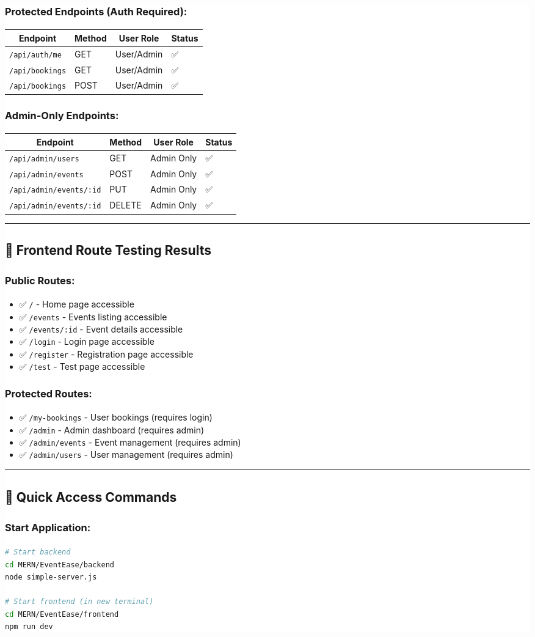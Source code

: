 ### **Protected Endpoints (Auth Required):**
| Endpoint | Method | User Role | Status |
|----------|--------|-----------|--------|
| `/api/auth/me` | GET | User/Admin | ✅ |
| `/api/bookings` | GET | User/Admin | ✅ |
| `/api/bookings` | POST | User/Admin | ✅ |

### **Admin-Only Endpoints:**
| Endpoint | Method | User Role | Status |
|----------|--------|-----------|--------|
| `/api/admin/users` | GET | Admin Only | ✅ |
| `/api/admin/events` | POST | Admin Only | ✅ |
| `/api/admin/events/:id` | PUT | Admin Only | ✅ |
| `/api/admin/events/:id` | DELETE | Admin Only | ✅ |

---

## 🎯 **Frontend Route Testing Results**

### **Public Routes:**
- ✅ `/` - Home page accessible
- ✅ `/events` - Events listing accessible
- ✅ `/events/:id` - Event details accessible
- ✅ `/login` - Login page accessible
- ✅ `/register` - Registration page accessible
- ✅ `/test` - Test page accessible

### **Protected Routes:**
- ✅ `/my-bookings` - User bookings (requires login)
- ✅ `/admin` - Admin dashboard (requires admin)
- ✅ `/admin/events` - Event management (requires admin)
- ✅ `/admin/users` - User management (requires admin)

---

## 🚀 **Quick Access Commands**

### **Start Application:**
```bash
# Start backend
cd MERN/EventEase/backend
node simple-server.js

# Start frontend (in new terminal)
cd MERN/EventEase/frontend
npm run dev
```
